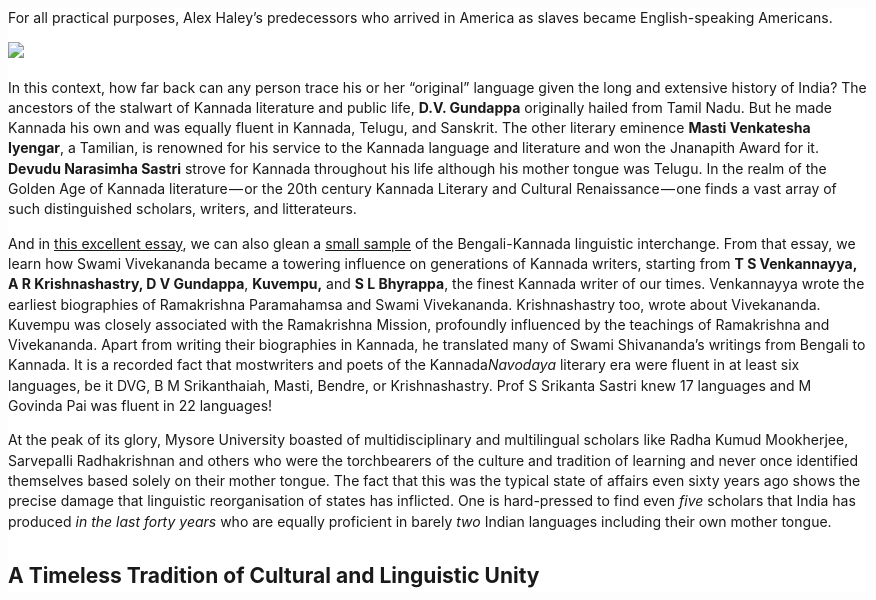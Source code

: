 For all practical purposes, Alex Haley’s predecessors who arrived in America as slaves became English-speaking Americans.

<div class="captioned-image-container">

![](https://substackcdn.com/image/fetch/w_1456,c_limit,f_auto,q_auto:good,fl_progressive:steep/https%3A%2F%2Fbucketeer-e05bbc84-baa3-437e-9518-adb32be77984.s3.amazonaws.com%2Fpublic%2Fimages%2F210e43b1-949e-4803-97ba-eec988a4e9b2_258x377.jpeg)

</div>

In this context, how far back can any person trace his or her “original” language given the long and extensive history of India? The ancestors of the stalwart of Kannada literature and public life, **D.V. Gundappa** originally hailed from Tamil Nadu. But he made Kannada his own and was equally fluent in Kannada, Telugu, and Sanskrit. The other literary eminence **Masti Venkatesha Iyengar**, a Tamilian, is renowned for his service to the Kannada language and literature and won the Jnanapith Award for it. **Devudu Narasimha Sastri** strove for Kannada throughout his life although his mother tongue was Telugu. In the realm of the Golden Age of Kannada literature — or the 20th century Kannada Literary and Cultural Renaissance — one finds a vast array of such distinguished scholars, writers, and litterateurs.

And in [this excellent essay](http://prekshaa.in/influence-bengal-kannada-literature/#.WVoD-ti6zpA), we can also glean a [small sample](http://prekshaa.in/influence-bengal-kannada-literature/#.WVoD-ti6zpA) of the Bengali-Kannada linguistic interchange. From that essay, we learn how Swami Vivekananda became a towering influence on generations of Kannada writers, starting from **T S Venkannayya, A R Krishnashastry, D V Gundappa**, **Kuvempu,** and **S L Bhyrappa**, the finest Kannada writer of our times. Venkannayya wrote the earliest biographies of Ramakrishna Paramahamsa and Swami Vivekananda. Krishnashastry too, wrote about Vivekananda. Kuvempu was closely associated with the Ramakrishna Mission, profoundly influenced by the teachings of Ramakrishna and Vivekananda. Apart from writing their biographies in Kannada, he translated many of Swami Shivananda’s writings from Bengali to Kannada. It is a recorded fact that mostwriters and poets of the Kannada*Navodaya* literary era were fluent in at least six languages, be it DVG, B M Srikanthaiah, Masti, Bendre, or Krishnashastry. Prof S Srikanta Sastri knew 17 languages and M Govinda Pai was fluent in 22 languages!

At the peak of its glory, Mysore University boasted of multidisciplinary and multilingual scholars like Radha Kumud Mookherjee, Sarvepalli Radhakrishnan and others who were the torchbearers of the culture and tradition of learning and never once identified themselves based solely on their mother tongue. The fact that this was the typical state of affairs even sixty years ago shows the precise damage that linguistic reorganisation of states has inflicted. One is hard-pressed to find even *five* scholars that India has produced *in the last forty years* who are equally proficient in barely *two* Indian languages including their own mother tongue.

## A Timeless Tradition of Cultural and Linguistic Unity

<div id="§a-timeless-tradition-of-cultural-and-linguistic-unity" class="header-anchor-widget offset-top">

<div class="header-anchor-widget-button-container">

<div class="header-anchor-widget-button" href="https://thedharmadispatch.substack.com/i/59582185/a-timeless-tradition-of-cultural-and-linguistic-unity">

</div>

</div>

</div>
